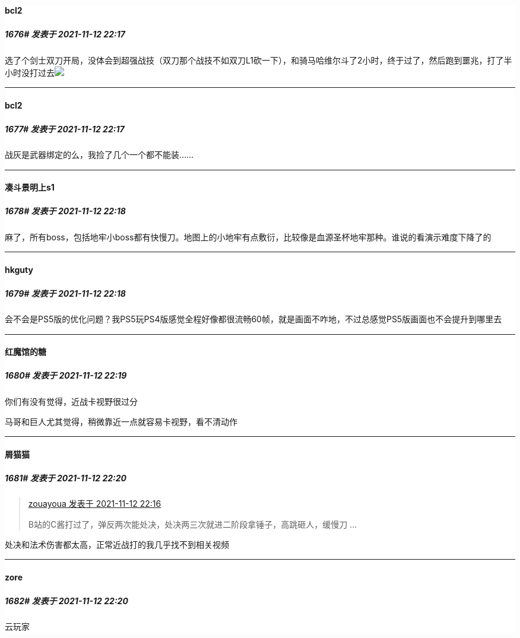 ####  bcl2  
##### 1676#       发表于 2021-11-12 22:17

选了个剑士双刀开局，没体会到超强战技（双刀那个战技不如双刀L1砍一下），和骑马哈维尔斗了2小时，终于过了，然后跑到噩兆，打了半小时没打过去<img src="https://static.saraba1st.com/image/smiley/face2017/068.png" referrerpolicy="no-referrer">

*****

####  bcl2  
##### 1677#       发表于 2021-11-12 22:17

战灰是武器绑定的么，我捡了几个一个都不能装……

*****

####  凑斗景明上s1  
##### 1678#       发表于 2021-11-12 22:18

麻了，所有boss，包括地牢小boss都有快慢刀。地图上的小地牢有点敷衍，比较像是血源圣杯地牢那种。谁说的看演示难度下降了的

*****

####  hkguty  
##### 1679#       发表于 2021-11-12 22:18

会不会是PS5版的优化问题？我PS5玩PS4版感觉全程好像都很流畅60帧，就是画面不咋地，不过总感觉PS5版画面也不会提升到哪里去

*****

####  红魔馆的糖  
##### 1680#       发表于 2021-11-12 22:19

你们有没有觉得，近战卡视野很过分

马哥和巨人尤其觉得，稍微靠近一点就容易卡视野，看不清动作



*****

####  屑猫猫  
##### 1681#       发表于 2021-11-12 22:20

<blockquote><a href="httphttps://bbs.saraba1st.com/2b/forum.php?mod=redirect&amp;goto=findpost&amp;pid=53523812&amp;ptid=2009253" target="_blank">zouayoua 发表于 2021-11-12 22:16</a>

B站的C酱打过了，弹反两次能处决，处决两三次就进二阶段拿锤子，高跳砸人，缓慢刀 ...</blockquote>
处决和法术伤害都太高，正常近战打的我几乎找不到相关视频

*****

####  zore  
##### 1682#       发表于 2021-11-12 22:20

云玩家
